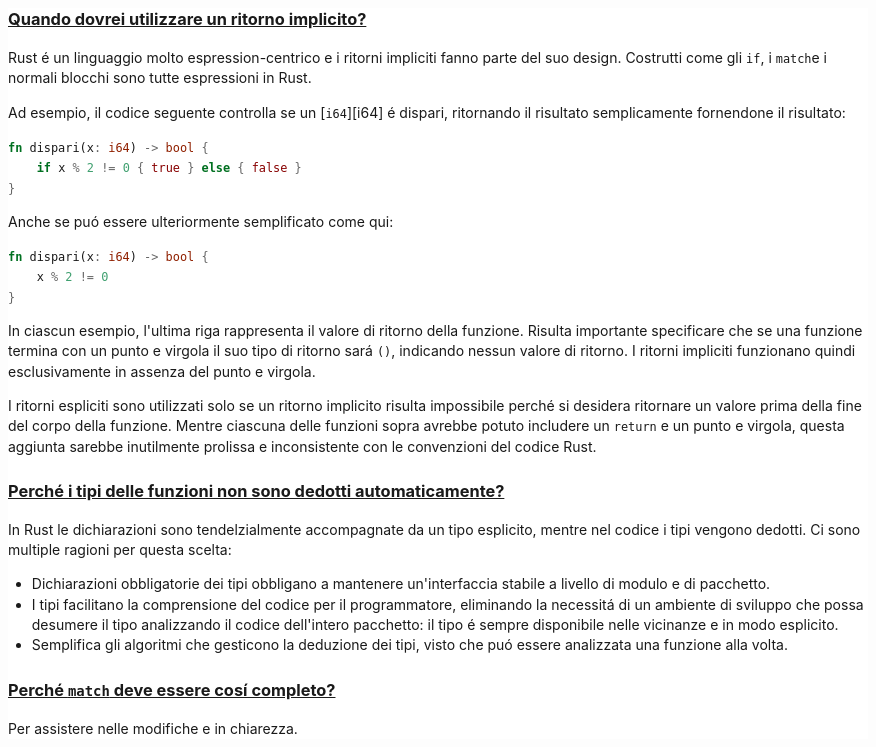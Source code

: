 <h3><a href="#when-should-i-use-an-implicit-return" name="when-should-i-use-an-implicit-return">
Quando dovrei utilizzare un ritorno implicito?
</a></h3>

Rust é un linguaggio molto espression-centrico e i ritorni impliciti fanno parte del suo design.
Costrutti come gli `if`, i `match`e i normali blocchi sono tutte espressioni in Rust. 

Ad esempio, il codice seguente controlla se un [`i64`][i64] é dispari, ritornando il risultato semplicamente fornendone il risultato:

```rust
fn dispari(x: i64) -> bool {
    if x % 2 != 0 { true } else { false }
}
```

Anche se puó essere ulteriormente semplificato come qui:


```rust
fn dispari(x: i64) -> bool {
    x % 2 != 0
}
```

In ciascun esempio, l'ultima riga rappresenta il valore di ritorno della funzione.
Risulta importante specificare che se una funzione termina con un punto e virgola il suo tipo di ritorno sará `()`, indicando nessun valore di ritorno. 
I ritorni impliciti funzionano quindi esclusivamente in assenza del punto e virgola.

I ritorni espliciti sono utilizzati solo se un ritorno implicito risulta impossibile perché si desidera ritornare un valore prima della fine del corpo della funzione.
Mentre ciascuna delle funzioni sopra avrebbe potuto includere un `return` e un punto e virgola, questa aggiunta sarebbe inutilmente prolissa e inconsistente con le convenzioni del codice Rust.

<h3><a href="#why-arent-function-signatures-inferred" name="why-arent-function-signatures-inferred">
Perché i tipi delle funzioni non sono dedotti automaticamente?
</a></h3>

In Rust le dichiarazioni sono tendelzialmente accompagnate da un tipo esplicito, mentre nel codice i tipi vengono dedotti.
Ci sono multiple ragioni per questa scelta:

- Dichiarazioni obbligatorie dei tipi obbligano a mantenere un'interfaccia stabile a livello di modulo e di pacchetto.
- I tipi facilitano la comprensione del codice per il programmatore, eliminando la necessitá di un ambiente di sviluppo che possa desumere il tipo analizzando il codice dell'intero pacchetto:
il tipo é sempre disponibile nelle vicinanze e in modo esplicito.
- Semplifica gli algoritmi che gesticono la deduzione dei tipi, visto che puó essere analizzata una funzione alla volta.

<h3><a href="#why-does-match-have-to-be-exhaustive" name="why-does-match-have-to-be-exhaustive">
Perché <code>match</code> deve essere cosí completo?
</a></h3>

Per assistere nelle modifiche e in chiarezza.
